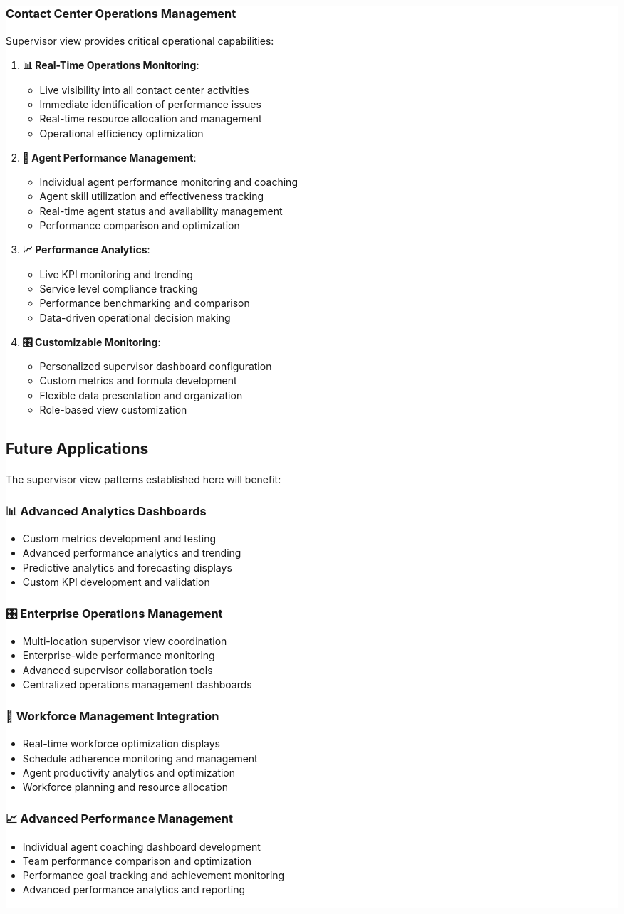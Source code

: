 ### Contact Center Operations Management
Supervisor view provides critical operational capabilities:

1. **📊 Real-Time Operations Monitoring**:
   - Live visibility into all contact center activities
   - Immediate identification of performance issues
   - Real-time resource allocation and management
   - Operational efficiency optimization

2. **👥 Agent Performance Management**:
   - Individual agent performance monitoring and coaching
   - Agent skill utilization and effectiveness tracking
   - Real-time agent status and availability management
   - Performance comparison and optimization

3. **📈 Performance Analytics**:
   - Live KPI monitoring and trending
   - Service level compliance tracking
   - Performance benchmarking and comparison
   - Data-driven operational decision making

4. **🎛️ Customizable Monitoring**:
   - Personalized supervisor dashboard configuration
   - Custom metrics and formula development
   - Flexible data presentation and organization
   - Role-based view customization

## Future Applications

The supervisor view patterns established here will benefit:

### 📊 **Advanced Analytics Dashboards**
- Custom metrics development and testing
- Advanced performance analytics and trending
- Predictive analytics and forecasting displays
- Custom KPI development and validation

### 🎛️ **Enterprise Operations Management**
- Multi-location supervisor view coordination
- Enterprise-wide performance monitoring
- Advanced supervisor collaboration tools
- Centralized operations management dashboards

### 👥 **Workforce Management Integration**
- Real-time workforce optimization displays
- Schedule adherence monitoring and management
- Agent productivity analytics and optimization
- Workforce planning and resource allocation

### 📈 **Advanced Performance Management**
- Individual agent coaching dashboard development
- Team performance comparison and optimization
- Performance goal tracking and achievement monitoring
- Advanced performance analytics and reporting

---